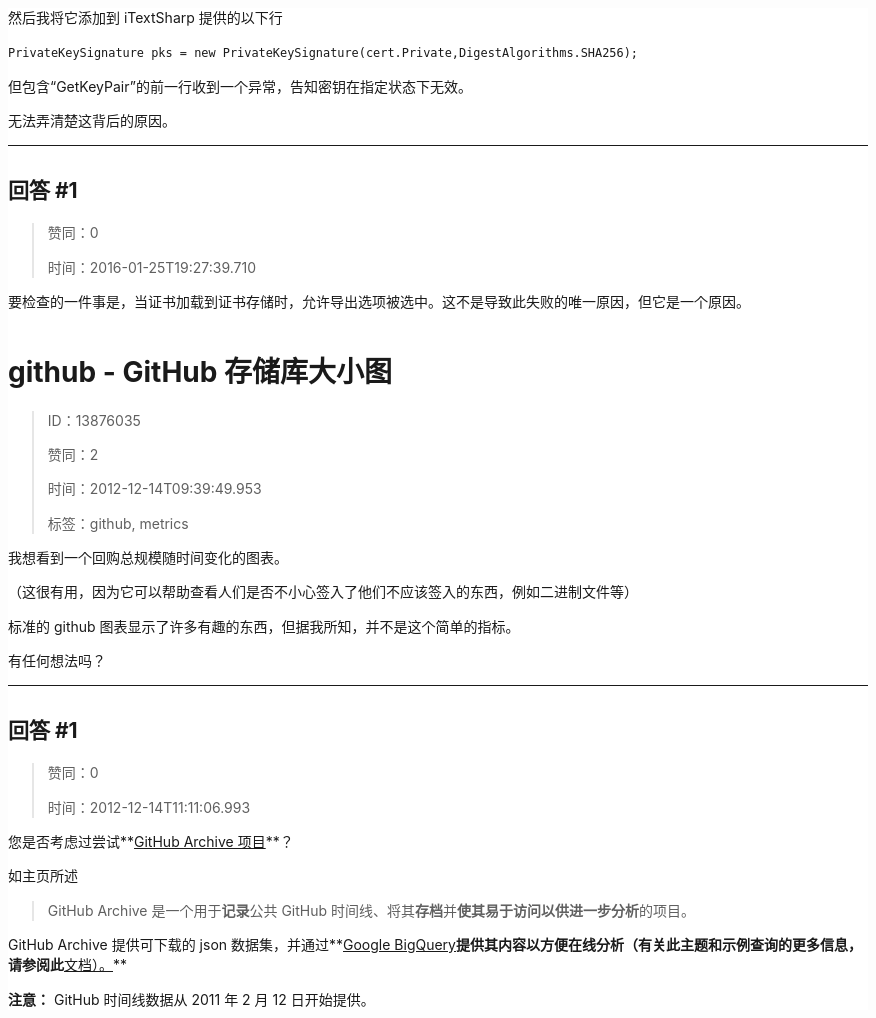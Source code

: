 然后我将它添加到 iTextSharp 提供的以下行

```
PrivateKeySignature pks = new PrivateKeySignature(cert.Private,DigestAlgorithms.SHA256); 
```

但包含“GetKeyPair”的前一行收到一个异常，告知密钥在指定状态下无效。

无法弄清楚这背后的原因。

* * *

## 回答 #1

> 赞同：0
> 
> 时间：2016-01-25T19:27:39.710

要检查的一件事是，当证书加载到证书存储时，允许导出选项被选中。这不是导致此失败的唯一原因，但它是一个原因。

# github - GitHub 存储库大小图

> ID：13876035
> 
> 赞同：2
> 
> 时间：2012-12-14T09:39:49.953
> 
> 标签：github, metrics

我想看到一个回购总规模随时间变化的图表。

（这很有用，因为它可以帮助查看人们是否不小心签入了他们不应该签入的东西，例如二进制文件等）

标准的 github 图表显示了许多有趣的东西，但据我所知，并不是这个简单的指标。

有任何想法吗？

* * *

## 回答 #1

> 赞同：0
> 
> 时间：2012-12-14T11:11:06.993

您是否考虑过尝试**[GitHub Archive 项目](http://www.githubarchive.org/)**？

如主页所述

> GitHub Archive 是一个用于**记录**公共 GitHub 时间线、将其**存档**并**使其易于访问以供进一步分析**的项目。

GitHub Archive 提供可下载的 json 数据集，并通过**[Google BigQuery](https://developers.google.com/bigquery/)**提供其内容以方便在线分析（有关此主题和示例查询的更多信息，请参阅此**[文档）。](https://github.com/igrigorik/githubarchive.org/tree/master/bigquery#google-bigquery--github-archive)**

**注意：** GitHub 时间线数据从 2011 年 2 月 12 日开始提供。
